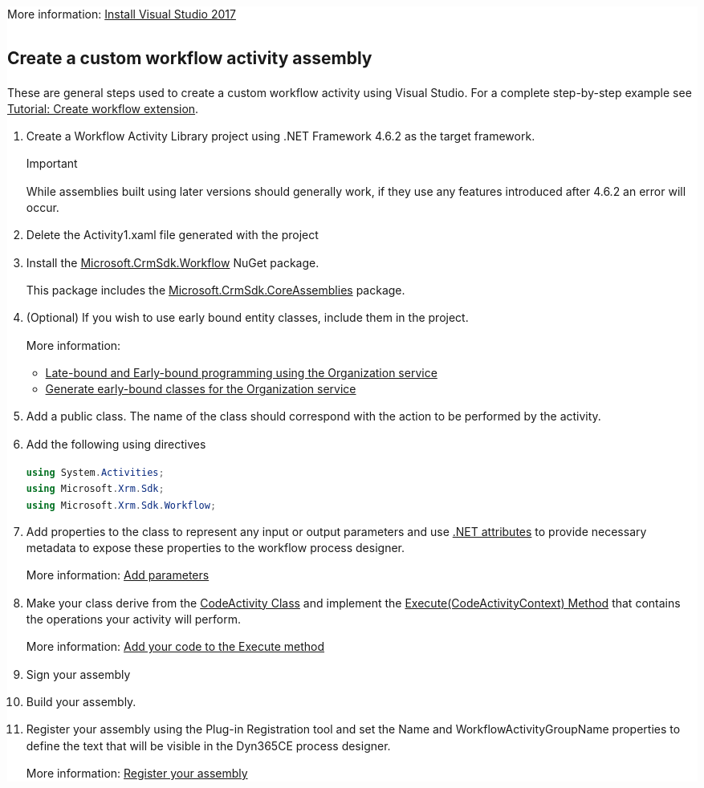 More information: [Install Visual Studio 2017](/visualstudio/install/install-visual-studio)

## Create a custom workflow activity assembly

These are general steps used to create a custom workflow activity using Visual Studio. For a complete step-by-step example see [Tutorial: Create workflow extension](tutorial-create-workflow-extension.md).

1. Create a Workflow Activity Library project using .NET Framework 4.6.2 as the target framework.
    > [!IMPORTANT]
    > While assemblies built using later versions should generally work, if they use any features introduced after 4.6.2 an error will occur.
1. Delete the Activity1.xaml file generated with the project
1. Install the [Microsoft.CrmSdk.Workflow](https://www.nuget.org/packages/Microsoft.CrmSdk.Workflow/) NuGet package.

    This package includes the [Microsoft.CrmSdk.CoreAssemblies](https://www.nuget.org/packages/Microsoft.CrmSdk.CoreAssemblies/) package.

1. (Optional) If you wish to use early bound entity classes, include them in the project.

    More information: 

    - [Late-bound and Early-bound programming using the Organization service](../org-service/early-bound-programming.md)
    - [Generate early-bound classes for the Organization service](../org-service/generate-early-bound-classes.md) 

1. Add a public class. The name of the class should correspond with the action to be performed by the activity.
1. Add the following using directives

    ```csharp
    using System.Activities;
    using Microsoft.Xrm.Sdk;
    using Microsoft.Xrm.Sdk.Workflow;
    ```

1. Add properties to the class to represent any input or output parameters and use [.NET attributes](/dotnet/standard/attributes/index) to provide necessary metadata to expose these properties to the workflow process designer.

    More information: [Add parameters](#add-parameters)

1. Make your class derive from the [CodeActivity Class](/dotnet/api/system.activities.codeactivity?view=netframework-4.6.2) and implement the [Execute(CodeActivityContext) Method](/dotnet/api/system.activities.codeactivity.execute?view=netframework-4.6.2) that contains the operations your activity will perform.

    More information: [Add your code to the Execute method](#add-your-code-to-the-execute-method)

1. Sign your assembly
1. Build your assembly.
1. Register your assembly using the Plug-in Registration tool and set the Name and WorkflowActivityGroupName properties to define the text that will be visible in the Dyn365CE process designer.

    More information: [Register your assembly](#register-your-assembly)
